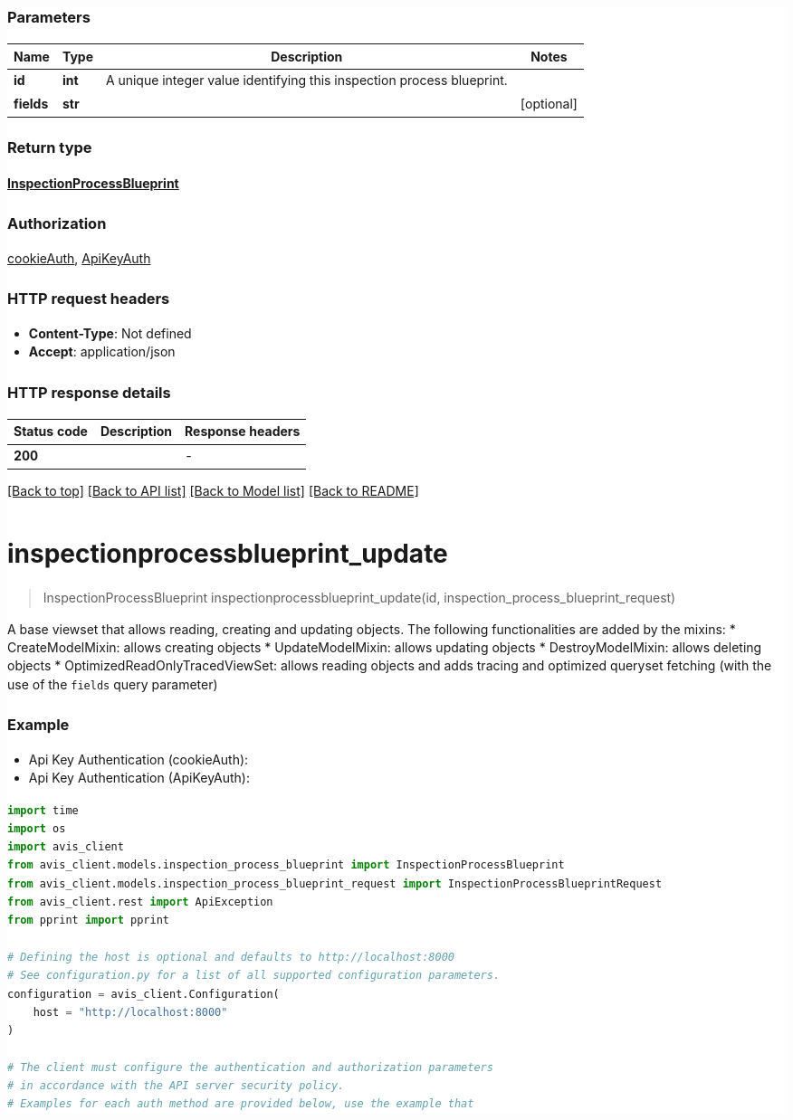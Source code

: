 ### Parameters


Name | Type | Description  | Notes
------------- | ------------- | ------------- | -------------
 **id** | **int**| A unique integer value identifying this inspection process blueprint. |
 **fields** | **str**|  | [optional]

### Return type

[**InspectionProcessBlueprint**](InspectionProcessBlueprint.md)

### Authorization

[cookieAuth](../#cookieAuth), [ApiKeyAuth](../#ApiKeyAuth)

### HTTP request headers

 - **Content-Type**: Not defined
 - **Accept**: application/json

### HTTP response details

| Status code | Description | Response headers |
|-------------|-------------|------------------|
**200** |  |  -  |

[[Back to top]](#) [[Back to API list]](../#documentation-for-api-endpoints) [[Back to Model list]](../#documentation-for-models) [[Back to README]](../)

# **inspectionprocessblueprint_update**
> InspectionProcessBlueprint inspectionprocessblueprint_update(id, inspection_process_blueprint_request)



A base viewset that allows reading, creating and updating objects. The following functionalities are added by the mixins:  * CreateModelMixin: allows creating objects * UpdateModelMixin: allows updating objects * DestroyModelMixin: allows deleting objects * OptimizedReadOnlyTracedViewSet: allows reading objects and adds tracing and optimized queryset fetching (with the use of the `fields` query parameter)

### Example

* Api Key Authentication (cookieAuth):
* Api Key Authentication (ApiKeyAuth):

```python
import time
import os
import avis_client
from avis_client.models.inspection_process_blueprint import InspectionProcessBlueprint
from avis_client.models.inspection_process_blueprint_request import InspectionProcessBlueprintRequest
from avis_client.rest import ApiException
from pprint import pprint

# Defining the host is optional and defaults to http://localhost:8000
# See configuration.py for a list of all supported configuration parameters.
configuration = avis_client.Configuration(
    host = "http://localhost:8000"
)

# The client must configure the authentication and authorization parameters
# in accordance with the API server security policy.
# Examples for each auth method are provided below, use the example that
```